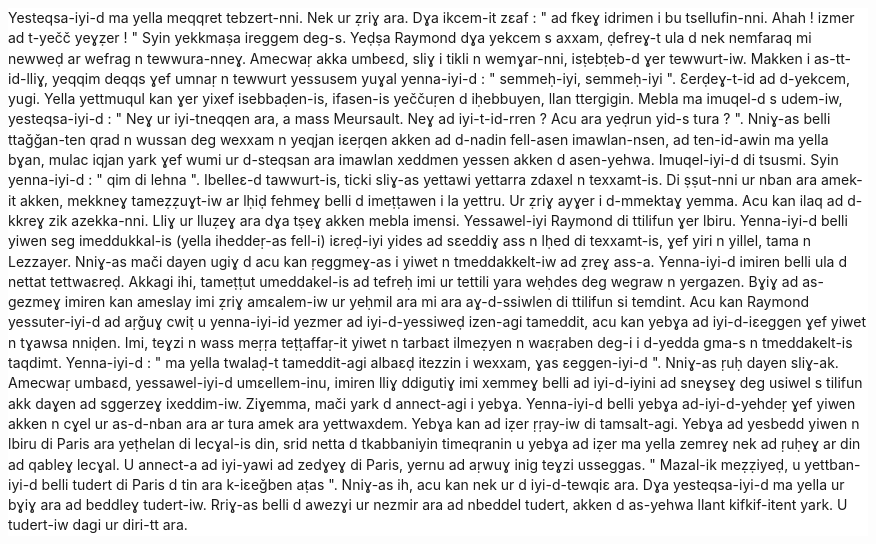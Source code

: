 Yesteqsa-iyi-d ma yella meqqret tebzert-nni.
Nek ur ẓriɣ ara.
Dɣa ikcem-it zɛaf : " ad fkeɣ idrimen i bu tsellufin-nni.
Ahah ! izmer ad t-yečč yeɣẓer ! " Syin yekkmaṣa ireggem deg-s.
Yeḍṣa Raymond dɣa yekcem s axxam, ḍefreɣ-t ula d nek nemfaraq mi newweḍ ar wefrag n tewwura-nneɣ.
Amecwaṛ akka umbeɛd, sliɣ i tikli n wemɣar-nni, isṭebṭeb-d ɣer tewwurt-iw.
Makken i as-tt-id-lliɣ, yeqqim deqqs ɣef umnaṛ n tewwurt yessusem yuɣal yenna-iyi-d : " semmeḥ-iyi, semmeḥ-iyi ".
Ɛerḍeɣ-t-id ad d-yekcem, yugi.
Yella yettmuqul kan ɣer yixef isebbaḍen-is, ifasen-is yeččuṛen d iḥebbuyen, llan ttergigin.
Mebla ma imuqel-d s udem-iw, yesteqsa-iyi-d : " Neɣ ur iyi-tneqqen ara, a mass Meursault.
Neɣ ad iyi-t-id-rren ? Acu ara yeḍrun yid-s tura ? ".
Nniɣ-as belli ttaǧǧan-ten qrad n wussan deg wexxam n yeqjan iɛeṛqen akken ad d-nadin fell-asen imawlan-nsen, ad ten-id-awin ma yella bɣan, mulac iqjan yark ɣef wumi ur d-steqsan ara imawlan xeddmen yessen akken d asen-yehwa.
Imuqel-iyi-d di tsusmi.
Syin yenna-iyi-d : " qim di lehna ".
Ibelleɛ-d tawwurt-is, ticki sliɣ-as yettawi yettarra zdaxel n texxamt-is.
Di ṣṣut-nni ur nban ara amek-it akken, mekkneɣ tameẓẓuɣt-iw ar lḥiḍ fehmeɣ belli d imeṭṭawen i la yettru.
Ur ẓriɣ ayɣer i d-mmektaɣ yemma.
Acu kan ilaq ad d-kkreɣ zik azekka-nni.
Lliɣ ur lluẓeɣ ara dɣa tṣeɣ akken mebla imensi.
Yessawel-iyi Raymond di ttilifun ɣer lbiru.
Yenna-iyi-d belli yiwen seg imeddukkal-is (yella iheddeṛ-as fell-i) iɛreḍ-iyi yides ad sɛeddiɣ ass n lḥed di texxamt-is, ɣef yiri n yillel, tama n Lezzayer.
Nniɣ-as mači dayen ugiɣ d acu kan ṛeggmeɣ-as i yiwet n tmeddakkelt-iw ad ẓreɣ ass-a.
Yenna-iyi-d imiren belli ula d nettat tettwaɛreḍ.
Akkagi ihi, tameṭṭut umeddakel-is ad tefreḥ imi ur tettili yara weḥdes deg wegraw n yergazen.
Bɣiɣ ad as-gezmeɣ imiren kan ameslay imi ẓriɣ amɛalem-iw ur yeḥmil ara mi ara aɣ-d-ssiwlen di ttilifun si temdint.
Acu kan Raymond yessuter-iyi-d ad aṛǧuɣ cwiṭ u yenna-iyi-id yezmer ad iyi-d-yessiweḍ izen-agi tameddit, acu kan yebɣa ad iyi-d-iɛeggen ɣef yiwet n tɣawsa nniḍen.
Imi, teɣzi n wass meṛṛa teṭṭaffaṛ-it yiwet n tarbaɛt ilmeẓyen n waɛṛaben deg-i i d-yedda gma-s n tmeddakelt-is taqdimt.
Yenna-iyi-d : " ma yella twalaḍ-t tameddit-agi albaɛḍ itezzin i wexxam, ɣas ɛeggen-iyi-d ".
Nniɣ-as ṛuḥ dayen sliɣ-ak.
Amecwaṛ umbaɛd, yessawel-iyi-d umɛellem-inu, imiren lliɣ ddigutiɣ imi xemmeɣ belli ad iyi-d-iyini ad sneɣseɣ deg usiwel s tilifun akk daɣen ad sggerzeɣ ixeddim-iw.
Ziɣemma, mači yark d annect-agi i yebɣa.
Yenna-iyi-d belli yebɣa ad-iyi-d-yehdeṛ ɣef yiwen akken n cɣel ur as-d-nban ara ar tura amek ara yettwaxdem.
Yebɣa kan ad iẓer ṛṛay-iw di tamsalt-agi.
Yebɣa ad yesbedd yiwen n lbiru di Paris ara yeṭhelan di lecɣal-is din, srid netta d tkabbaniyin timeqranin u yebɣa ad iẓer ma yella zemreɣ nek ad ṛuḥeɣ ar din ad qableɣ lecɣal.
U annect-a ad iyi-yawi ad zedɣeɣ di Paris, yernu ad aṛwuɣ inig teɣzi usseggas.
" Mazal-ik meẓẓiyeḍ, u yettban-iyi-d belli tudert di Paris d tin ara k-iɛeǧben aṭas ".
Nniɣ-as ih, acu kan nek ur d iyi-d-tewqiɛ ara.
Dɣa yesteqsa-iyi-d ma yella ur bɣiɣ ara ad beddleɣ tudert-iw.
Rriɣ-as belli d awezɣi ur nezmir ara ad nbeddel tudert, akken d as-yehwa llant kifkif-itent yark.
U tudert-iw dagi ur diri-tt ara.
